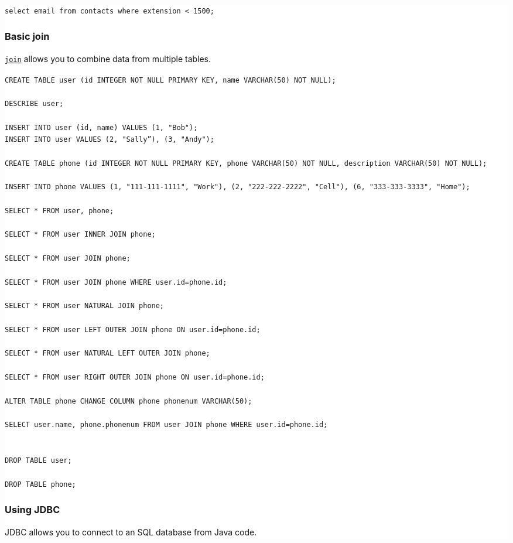 ```
select email from contacts where extension < 1500;
```

### Basic join

[`join`](http://www.w3schools.com/sql/sql_join.asp) allows you to combine data from multiple tables.

```
CREATE TABLE user (id INTEGER NOT NULL PRIMARY KEY, name VARCHAR(50) NOT NULL);

DESCRIBE user;

INSERT INTO user (id, name) VALUES (1, "Bob");
INSERT INTO user VALUES (2, "Sally”), (3, "Andy");

CREATE TABLE phone (id INTEGER NOT NULL PRIMARY KEY, phone VARCHAR(50) NOT NULL, description VARCHAR(50) NOT NULL);

INSERT INTO phone VALUES (1, "111-111-1111", "Work"), (2, "222-222-2222", "Cell"), (6, "333-333-3333", "Home");

SELECT * FROM user, phone;

SELECT * FROM user INNER JOIN phone;

SELECT * FROM user JOIN phone;

SELECT * FROM user JOIN phone WHERE user.id=phone.id;

SELECT * FROM user NATURAL JOIN phone;

SELECT * FROM user LEFT OUTER JOIN phone ON user.id=phone.id;

SELECT * FROM user NATURAL LEFT OUTER JOIN phone;

SELECT * FROM user RIGHT OUTER JOIN phone ON user.id=phone.id;

ALTER TABLE phone CHANGE COLUMN phone phonenum VARCHAR(50);

SELECT user.name, phone.phonenum FROM user JOIN phone WHERE user.id=phone.id;


DROP TABLE user;

DROP TABLE phone;

```

### Using JDBC	

JDBC allows you to connect to an SQL database from Java code.
